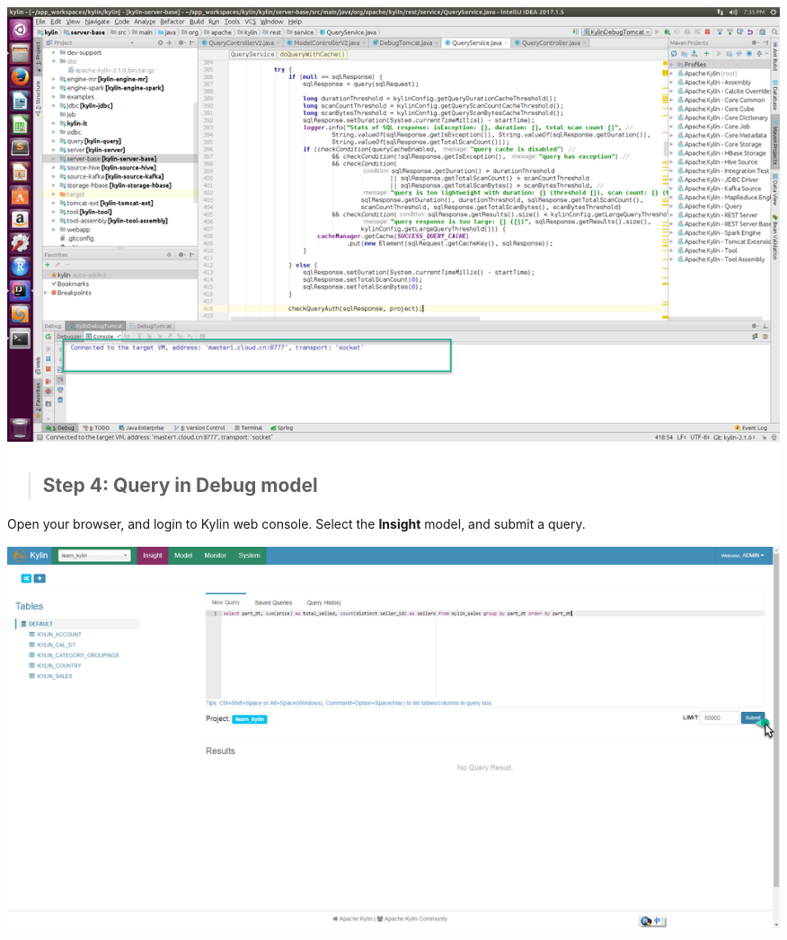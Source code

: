 <img src="images/step4_2-check debug.png" width="1024" />


>## Step 4: Query in Debug model

Open your browser, and login to Kylin web console. Select the **Insight** model, and submit a query.

<img src="images/Step5_1-startt a query.png" width="1024" />
